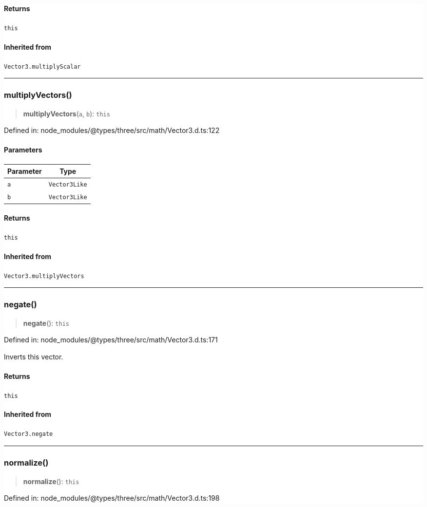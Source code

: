 #### Returns

`this`

#### Inherited from

`Vector3.multiplyScalar`

***

### multiplyVectors()

> **multiplyVectors**(`a`, `b`): `this`

Defined in: node\_modules/@types/three/src/math/Vector3.d.ts:122

#### Parameters

| Parameter | Type |
| ------ | ------ |
| `a` | `Vector3Like` |
| `b` | `Vector3Like` |

#### Returns

`this`

#### Inherited from

`Vector3.multiplyVectors`

***

### negate()

> **negate**(): `this`

Defined in: node\_modules/@types/three/src/math/Vector3.d.ts:171

Inverts this vector.

#### Returns

`this`

#### Inherited from

`Vector3.negate`

***

### normalize()

> **normalize**(): `this`

Defined in: node\_modules/@types/three/src/math/Vector3.d.ts:198
